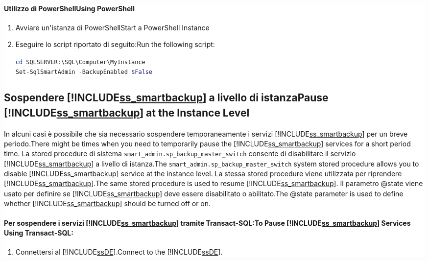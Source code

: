 #### <a name="using-powershell"></a><span data-ttu-id="3a335-233">Utilizzo di PowerShell</span><span class="sxs-lookup"><span data-stu-id="3a335-233">Using PowerShell</span></span>  
  
1.  <span data-ttu-id="3a335-234">Avviare un'istanza di PowerShell</span><span class="sxs-lookup"><span data-stu-id="3a335-234">Start a PowerShell Instance</span></span>  
  
2.  <span data-ttu-id="3a335-235">Eseguire lo script riportato di seguito:</span><span class="sxs-lookup"><span data-stu-id="3a335-235">Run the following script:</span></span>  
  
    ```powershell
    cd SQLSERVER:\SQL\Computer\MyInstance
    Set-SqlSmartAdmin -BackupEnabled $False  
    ```  
  
##  <a name="pause-ss_smartbackup-at-the-instance-level"></a><a name="InstancePause"></a> <span data-ttu-id="3a335-236">Sospendere [!INCLUDE[ss_smartbackup](../includes/ss-smartbackup-md.md)] a livello di istanza</span><span class="sxs-lookup"><span data-stu-id="3a335-236">Pause [!INCLUDE[ss_smartbackup](../includes/ss-smartbackup-md.md)] at the Instance Level</span></span>  
 <span data-ttu-id="3a335-237">In alcuni casi è possibile che sia necessario sospendere temporaneamente i servizi [!INCLUDE[ss_smartbackup](../includes/ss-smartbackup-md.md)] per un breve periodo.</span><span class="sxs-lookup"><span data-stu-id="3a335-237">There might be times when you need to temporarily pause the [!INCLUDE[ss_smartbackup](../includes/ss-smartbackup-md.md)] services for a short period time.</span></span>  <span data-ttu-id="3a335-238">La stored procedure di sistema `smart_admin.sp_backup_master_switch` consente di disabilitare il servizio [!INCLUDE[ss_smartbackup](../includes/ss-smartbackup-md.md)] a livello di istanza.</span><span class="sxs-lookup"><span data-stu-id="3a335-238">The `smart_admin.sp_backup_master_switch` system stored procedure allows you to disable [!INCLUDE[ss_smartbackup](../includes/ss-smartbackup-md.md)] service at the instance level.</span></span>  <span data-ttu-id="3a335-239">La stessa stored procedure viene utilizzata per riprendere [!INCLUDE[ss_smartbackup](../includes/ss-smartbackup-md.md)].</span><span class="sxs-lookup"><span data-stu-id="3a335-239">The same stored procedure is used to resume [!INCLUDE[ss_smartbackup](../includes/ss-smartbackup-md.md)].</span></span> <span data-ttu-id="3a335-240">Il parametro @state viene usato per definire se [!INCLUDE[ss_smartbackup](../includes/ss-smartbackup-md.md)] deve essere disabilitato o abilitato.</span><span class="sxs-lookup"><span data-stu-id="3a335-240">The @state parameter is used to define whether [!INCLUDE[ss_smartbackup](../includes/ss-smartbackup-md.md)] should be turned off or on.</span></span>  
  
#### <a name="to-pause-ss_smartbackup-services-using-transact-sql"></a><span data-ttu-id="3a335-241">Per sospendere i servizi [!INCLUDE[ss_smartbackup](../includes/ss-smartbackup-md.md)] tramite Transact-SQL:</span><span class="sxs-lookup"><span data-stu-id="3a335-241">To Pause [!INCLUDE[ss_smartbackup](../includes/ss-smartbackup-md.md)] Services Using Transact-SQL:</span></span>  
  
1.  <span data-ttu-id="3a335-242">Connettersi al [!INCLUDE[ssDE](../includes/ssde-md.md)].</span><span class="sxs-lookup"><span data-stu-id="3a335-242">Connect to the [!INCLUDE[ssDE](../includes/ssde-md.md)].</span></span>  
  